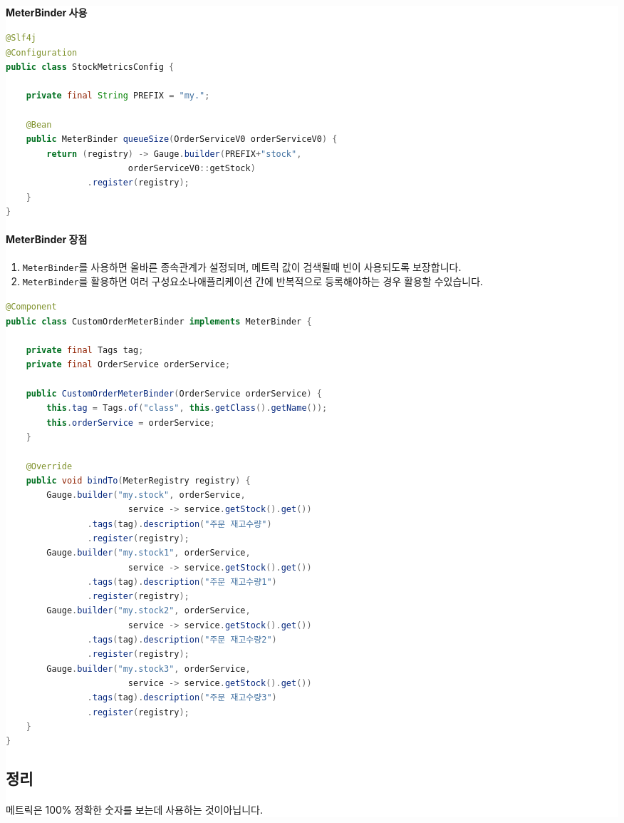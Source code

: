 **MeterBinder 사용**
```Java
@Slf4j
@Configuration
public class StockMetricsConfig {

    private final String PREFIX = "my.";

    @Bean
    public MeterBinder queueSize(OrderServiceV0 orderServiceV0) {
        return (registry) -> Gauge.builder(PREFIX+"stock",
                        orderServiceV0::getStock)
                .register(registry);
    }
}
```  
#### MeterBinder 장점
1. `MeterBinder`를 사용하면 올바른 종속관계가 설정되며, 메트릭 값이 검색될때 빈이 사용되도록 보장합니다.
2. `MeterBinder`를 활용하면 여러 구성요소나애플리케이션 간에 반복적으로 등록해야하는 경우 활용할 수있습니다.  
  
```Java
@Component
public class CustomOrderMeterBinder implements MeterBinder {

    private final Tags tag;
    private final OrderService orderService;

    public CustomOrderMeterBinder(OrderService orderService) {
        this.tag = Tags.of("class", this.getClass().getName());
        this.orderService = orderService;
    }

    @Override
    public void bindTo(MeterRegistry registry) {
        Gauge.builder("my.stock", orderService,
                        service -> service.getStock().get())
                .tags(tag).description("주문 재고수량")
                .register(registry);
        Gauge.builder("my.stock1", orderService,
                        service -> service.getStock().get())
                .tags(tag).description("주문 재고수량1")
                .register(registry);
        Gauge.builder("my.stock2", orderService,
                        service -> service.getStock().get())
                .tags(tag).description("주문 재고수량2")
                .register(registry);
        Gauge.builder("my.stock3", orderService,
                        service -> service.getStock().get())
                .tags(tag).description("주문 재고수량3")
                .register(registry);
    }
}
```  

## 정리
메트릭은 100% 정확한 숫자를 보는데 사용하는 것이아닙니다. 